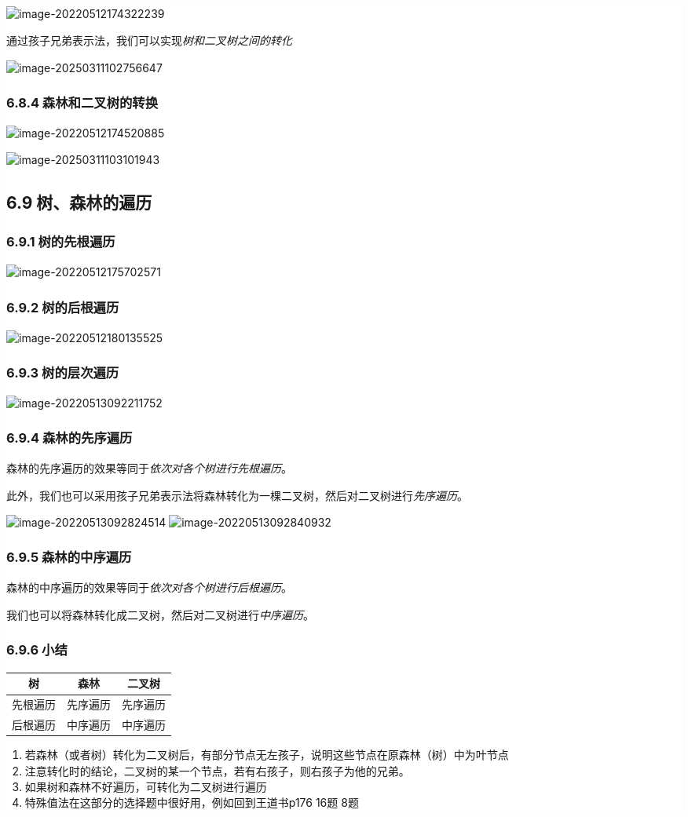 ![image-20220512174322239](F:\learning\os_review\数据结构\assets\2616061-20230217095904377-1291579274.png)

通过孩子兄弟表示法，我们可以实现*树和二叉树之间的转化*

![image-20250311102756647](F:\learning\os_review\数据结构\assets\image-20250311102756647.png)

### 6.8.4 森林和二叉树的转换

![image-20220512174520885](F:\learning\os_review\数据结构\assets\2616061-20230217095905934-111888801.png)

![image-20250311103101943](F:\learning\os_review\数据结构\assets\image-20250311103101943.png)

## 6.9 树、森林的遍历

### 6.9.1 树的先根遍历

![image-20220512175702571](https://img2023.cnblogs.com/blog/2616061/202302/2616061-20230217095905937-2071443344.png)

### 6.9.2 树的后根遍历

![image-20220512180135525](https://img2023.cnblogs.com/blog/2616061/202302/2616061-20230217095904375-2056289434.png)

### 6.9.3 树的层次遍历

![image-20220513092211752](https://img2023.cnblogs.com/blog/2616061/202302/2616061-20230217095905891-1295573196.png)

### 6.9.4 森林的先序遍历

森林的先序遍历的效果等同于*依次对各个树进行先根遍历*。

此外，我们也可以采用孩子兄弟表示法将森林转化为一棵二叉树，然后对二叉树进行*先序遍历*。

![image-20220513092824514](https://img2023.cnblogs.com/blog/2616061/202302/2616061-20230217095906154-865510595.png) ![image-20220513092840932](https://img2023.cnblogs.com/blog/2616061/202302/2616061-20230217095904324-1704650247.png)

### 6.9.5 森林的中序遍历

森林的中序遍历的效果等同于*依次对各个树进行后根遍历*。

我们也可以将森林转化成二叉树，然后对二叉树进行*中序遍历*。

### 6.9.6 小结

| 树    | 森林   | 二叉树  |
| ---- | ---- | ---- |
| 先根遍历 | 先序遍历 | 先序遍历 |
| 后根遍历 | 中序遍历 | 中序遍历 |

1. 若森林（或者树）转化为二叉树后，有部分节点无左孩子，说明这些节点在原森林（树）中为叶节点
2. 注意转化时的结论，二叉树的某一个节点，若有右孩子，则右孩子为他的兄弟。
3. 如果树和森林不好遍历，可转化为二叉树进行遍历
4. 特殊值法在这部分的选择题中很好用，例如回到王道书p176 16题 8题
